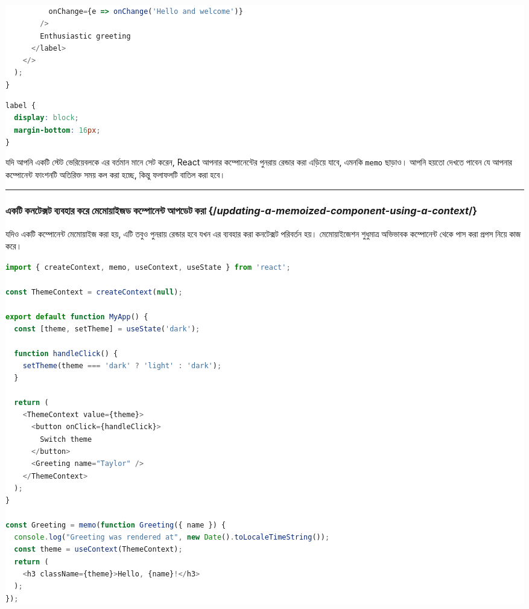 ```js
          onChange={e => onChange('Hello and welcome')}
        />
        Enthusiastic greeting
      </label>
    </>
  );
}
```

```css
label {
  display: block;
  margin-bottom: 16px;
}
```

</Sandpack>

যদি আপনি একটি স্টেট ভেরিয়েবলকে এর বর্তমান মানে সেট করেন, React আপনার কম্পোনেন্টের পুনরায় রেন্ডার করা এড়িয়ে যাবে, এমনকি `memo` ছাড়াও। আপনি হয়তো দেখতে পাবেন যে আপনার কম্পোনেন্ট ফাংশনটি অতিরিক্ত সময় কল করা হচ্ছে, কিন্তু ফলাফলটি বাতিল করা হবে।

---

### একটি কনটেক্সট ব্যবহার করে মেমোয়াইজড কম্পোনেন্ট আপডেট করা {/*updating-a-memoized-component-using-a-context*/}

যদিও একটি কম্পোনেন্ট মেমোয়াইজ করা হয়, এটি তবুও পুনরায় রেন্ডার হবে যখন এর ব্যবহার করা কনটেক্সট পরিবর্তন হয়। মেমোয়াইজেশন শুধুমাত্র অভিভাবক কম্পোনেন্ট থেকে পাস করা প্রপস নিয়ে কাজ করে।

<Sandpack>

```js
import { createContext, memo, useContext, useState } from 'react';

const ThemeContext = createContext(null);

export default function MyApp() {
  const [theme, setTheme] = useState('dark');

  function handleClick() {
    setTheme(theme === 'dark' ? 'light' : 'dark');
  }

  return (
    <ThemeContext value={theme}>
      <button onClick={handleClick}>
        Switch theme
      </button>
      <Greeting name="Taylor" />
    </ThemeContext>
  );
}

const Greeting = memo(function Greeting({ name }) {
  console.log("Greeting was rendered at", new Date().toLocaleTimeString());
  const theme = useContext(ThemeContext);
  return (
    <h3 className={theme}>Hello, {name}!</h3>
  );
});
```
